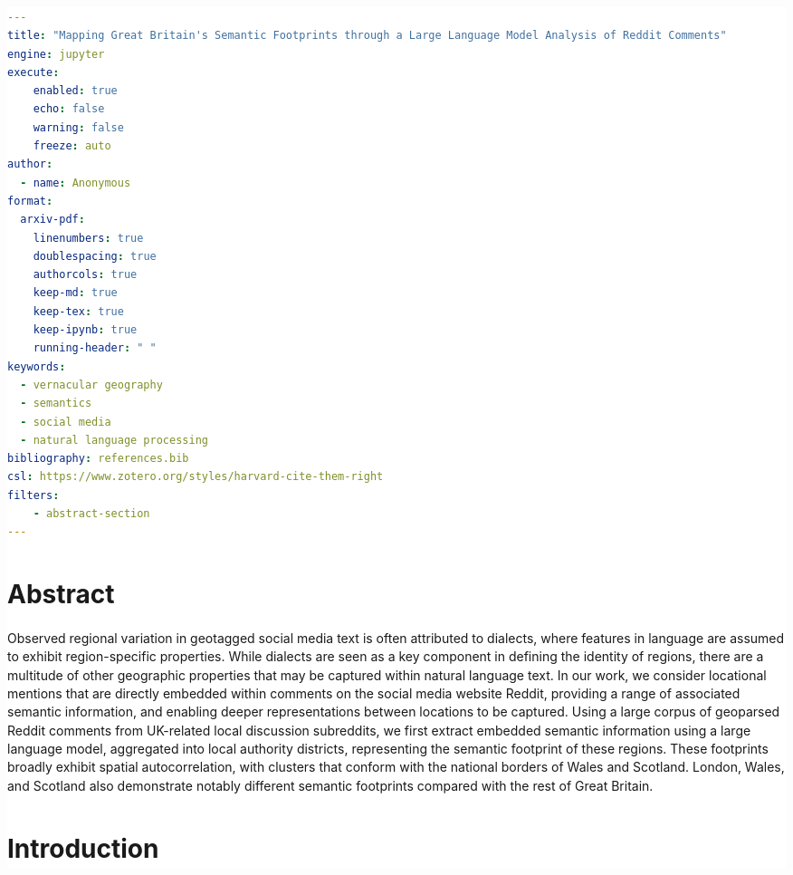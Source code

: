 ```yaml
---
title: "Mapping Great Britain's Semantic Footprints through a Large Language Model Analysis of Reddit Comments"
engine: jupyter
execute:
    enabled: true
    echo: false
    warning: false
    freeze: auto
author:
  - name: Anonymous
format:
  arxiv-pdf:
    linenumbers: true
    doublespacing: true
    authorcols: true
    keep-md: true
    keep-tex: true
    keep-ipynb: true
    running-header: " "
keywords:
  - vernacular geography
  - semantics
  - social media
  - natural language processing
bibliography: references.bib
csl: https://www.zotero.org/styles/harvard-cite-them-right
filters:
    - abstract-section
---
```



# Abstract

Observed regional variation in geotagged social media text is often attributed to dialects, where features in language are assumed to exhibit region-specific properties. While dialects are seen as a key component in defining the identity of regions, there are a multitude of other geographic properties that may be captured within natural language text. In our work, we consider locational mentions that are directly embedded within comments on the social media website Reddit, providing a range of associated semantic information, and enabling deeper representations between locations to be captured. Using a large corpus of geoparsed Reddit comments from UK-related local discussion subreddits, we first extract embedded semantic information using a large language model, aggregated into local authority districts, representing the semantic footprint of these regions. These footprints broadly exhibit spatial autocorrelation, with clusters that conform with the national borders of Wales and Scotland. London, Wales, and Scotland also demonstrate notably different semantic footprints compared with the rest of Great Britain.



# Introduction
